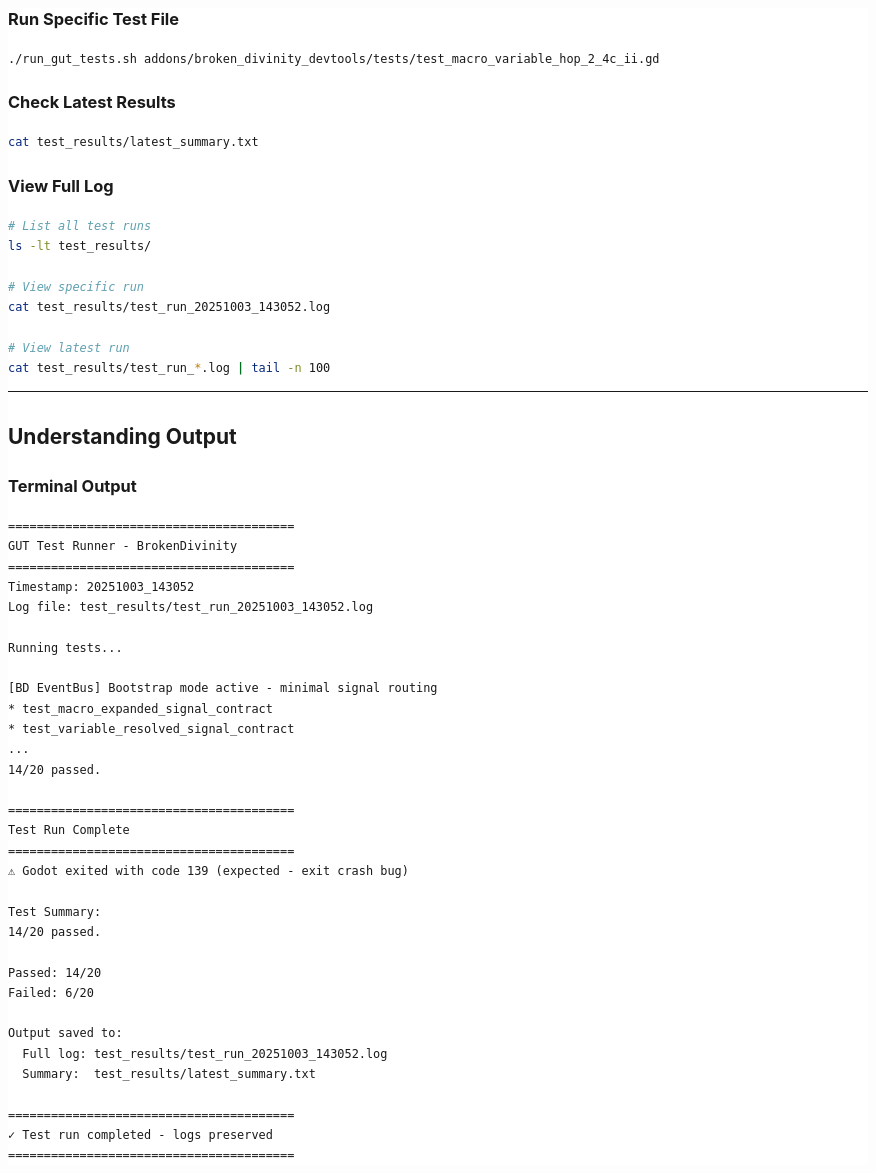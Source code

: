 ### Run Specific Test File
```bash
./run_gut_tests.sh addons/broken_divinity_devtools/tests/test_macro_variable_hop_2_4c_ii.gd
```

### Check Latest Results
```bash
cat test_results/latest_summary.txt
```

### View Full Log
```bash
# List all test runs
ls -lt test_results/

# View specific run
cat test_results/test_run_20251003_143052.log

# View latest run
cat test_results/test_run_*.log | tail -n 100
```

---

## Understanding Output

### Terminal Output
```
========================================
GUT Test Runner - BrokenDivinity
========================================
Timestamp: 20251003_143052
Log file: test_results/test_run_20251003_143052.log

Running tests...

[BD EventBus] Bootstrap mode active - minimal signal routing
* test_macro_expanded_signal_contract
* test_variable_resolved_signal_contract
...
14/20 passed.

========================================
Test Run Complete
========================================
⚠ Godot exited with code 139 (expected - exit crash bug)

Test Summary:
14/20 passed.

Passed: 14/20
Failed: 6/20

Output saved to:
  Full log: test_results/test_run_20251003_143052.log
  Summary:  test_results/latest_summary.txt

========================================
✓ Test run completed - logs preserved
========================================
```
